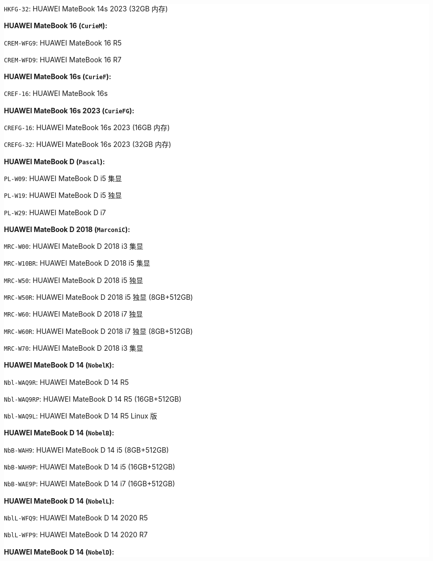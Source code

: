 `HKFG-32`: HUAWEI MateBook 14s 2023 (32GB 内存)

**HUAWEI MateBook 16 (`CurieM`):**

`CREM-WFG9`: HUAWEI MateBook 16 R5

`CREM-WFD9`: HUAWEI MateBook 16 R7

**HUAWEI MateBook 16s (`CurieF`):**

`CREF-16`: HUAWEI MateBook 16s

**HUAWEI MateBook 16s 2023 (`CurieFG`):**

`CREFG-16`: HUAWEI MateBook 16s 2023 (16GB 内存)

`CREFG-32`: HUAWEI MateBook 16s 2023 (32GB 内存)

**HUAWEI MateBook D (`Pascal`):**

`PL-W09`: HUAWEI MateBook D i5 集显

`PL-W19`: HUAWEI MateBook D i5 独显

`PL-W29`: HUAWEI MateBook D i7

**HUAWEI MateBook D 2018 (`MarconiC`):**

`MRC-W00`: HUAWEI MateBook D 2018 i3 集显

`MRC-W10BR`: HUAWEI MateBook D 2018 i5 集显

`MRC-W50`: HUAWEI MateBook D 2018 i5 独显

`MRC-W50R`: HUAWEI MateBook D 2018 i5 独显 (8GB+512GB)

`MRC-W60`: HUAWEI MateBook D 2018 i7 独显

`MRC-W60R`: HUAWEI MateBook D 2018 i7 独显 (8GB+512GB)

`MRC-W70`: HUAWEI MateBook D 2018 i3 集显

**HUAWEI MateBook D 14 (`NobelK`):**

`Nbl-WAQ9R`: HUAWEI MateBook D 14 R5

`Nbl-WAQ9RP`: HUAWEI MateBook D 14 R5 (16GB+512GB)

`Nbl-WAQ9L`: HUAWEI MateBook D 14 R5 Linux 版

**HUAWEI MateBook D 14 (`NobelB`):**

`NbB-WAH9`: HUAWEI MateBook D 14 i5 (8GB+512GB)

`NbB-WAH9P`: HUAWEI MateBook D 14 i5 (16GB+512GB)

`NbB-WAE9P`: HUAWEI MateBook D 14 i7 (16GB+512GB)

**HUAWEI MateBook D 14 (`NobelL`):**

`NblL-WFQ9`: HUAWEI MateBook D 14 2020 R5

`NblL-WFP9`: HUAWEI MateBook D 14 2020 R7

**HUAWEI MateBook D 14 (`NobelD`):**
